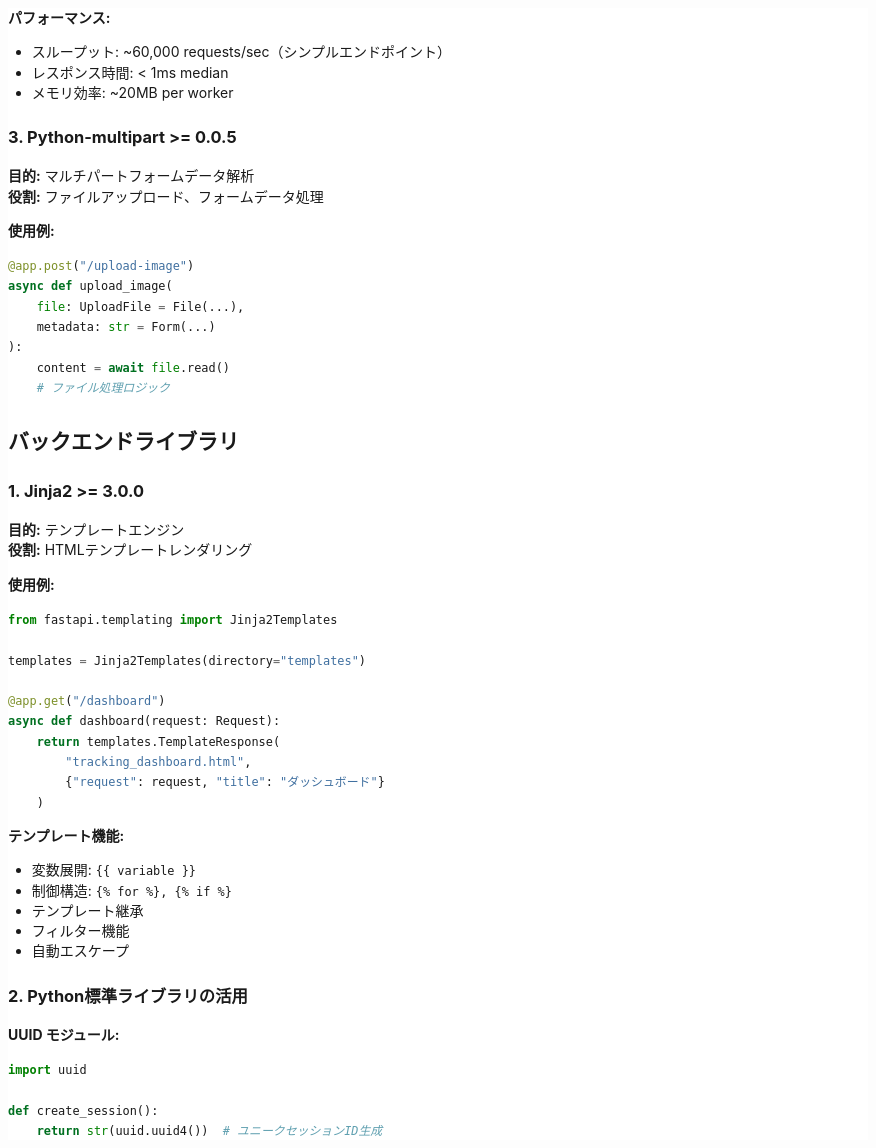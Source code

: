 **パフォーマンス:**
- スループット: ~60,000 requests/sec（シンプルエンドポイント）
- レスポンス時間: < 1ms median
- メモリ効率: ~20MB per worker

### 3. Python-multipart >= 0.0.5

**目的:** マルチパートフォームデータ解析  
**役割:** ファイルアップロード、フォームデータ処理

**使用例:**
```python
@app.post("/upload-image")
async def upload_image(
    file: UploadFile = File(...),
    metadata: str = Form(...)
):
    content = await file.read()
    # ファイル処理ロジック
```

## バックエンドライブラリ

### 1. Jinja2 >= 3.0.0

**目的:** テンプレートエンジン  
**役割:** HTMLテンプレートレンダリング

**使用例:**
```python
from fastapi.templating import Jinja2Templates

templates = Jinja2Templates(directory="templates")

@app.get("/dashboard")
async def dashboard(request: Request):
    return templates.TemplateResponse(
        "tracking_dashboard.html",
        {"request": request, "title": "ダッシュボード"}
    )
```

**テンプレート機能:**
- 変数展開: `{{ variable }}`
- 制御構造: `{% for %}, {% if %}`
- テンプレート継承
- フィルター機能
- 自動エスケープ

### 2. Python標準ライブラリの活用

**UUID モジュール:**
```python
import uuid

def create_session():
    return str(uuid.uuid4())  # ユニークセッションID生成
```

